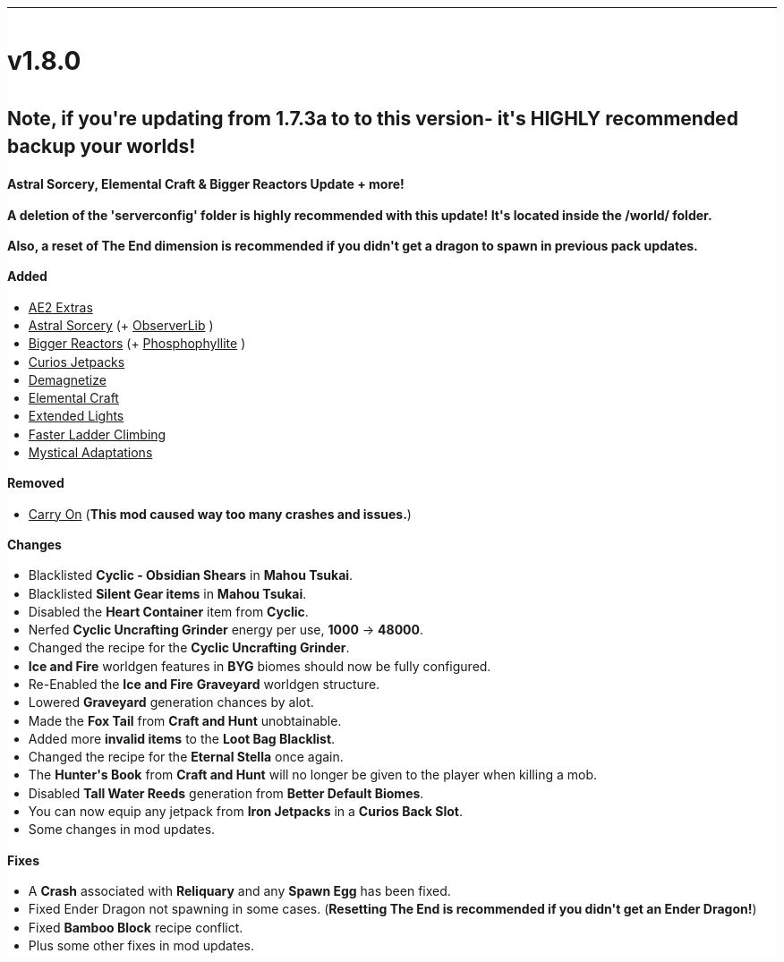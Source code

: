---------------

<h1>v1.8.0</h1>

<h2>Note, if you're updating from 1.7.3a to to this version- it's HIGHLY recommended backup your worlds!</h2>

**Astral Sorcery, Elemental Craft & Bigger Reactors Update + more!**

**A deletion of the 'serverconfig' folder is highly recommended with this update! It's located inside the /world/ folder.**

**Also, a reset of The End dimension is recommended if you didn't get a dragon to spawn in previous pack updates.**


**Added**
- [AE2 Extras](https://www.curseforge.com/minecraft/mc-mods/ae2-extras)
- [Astral Sorcery](https://www.curseforge.com/minecraft/mc-mods/astral-sorcery) (+ [ObserverLib](https://www.curseforge.com/minecraft/mc-mods/observerlib) )
- [Bigger Reactors](https://www.curseforge.com/minecraft/mc-mods/biggerreactors) (+ [Phosphophyllite](https://www.curseforge.com/minecraft/mc-mods/phosphophyllite) )
- [Curios Jetpacks](https://www.curseforge.com/minecraft/mc-mods/curious-jetpacks)
- [Demagnetize](https://www.curseforge.com/minecraft/mc-mods/demagnetize)
- [Elemental Craft](https://www.curseforge.com/minecraft/mc-mods/elemental-craft)
- [Extended Lights](https://www.curseforge.com/minecraft/mc-mods/extended-lights-mod)
- [Faster Ladder Climbing](https://www.curseforge.com/minecraft/mc-mods/faster-ladder-climbing)
- [Mystical Adaptations](https://www.curseforge.com/minecraft/mc-mods/mystical-adaptations)


**Removed**
- [Carry On](https://www.curseforge.com/minecraft/mc-mods/carry-on) (**This mod caused way too many crashes and issues.**)


**Changes**
- Blacklisted **Cyclic - Obsidian Shears** in **Mahou Tsukai**.
- Blacklisted **Silent Gear items** in **Mahou Tsukai**.
- Disabled the **Heart Container** item from **Cyclic**.
- Nerfed **Cyclic Uncrafting Grinder** energy per use, **1000** -> **48000**.
- Changed the recipe for the **Cyclic Uncrafting Grinder**.
- **Ice and Fire** worldgen features in **BYG** biomes should now be fully configured.
- Re-Enabled the **Ice and Fire** **Graveyard** worldgen structure.
- Lowered **Graveyard** generation chances by alot.
- Made the **Fox Tail** from **Craft and Hunt** unobtainable.
- Added more **invalid items** to the **Loot Bag Blacklist**.
- Changed the recipe for the **Eternal Stella** once again.
- The **Hunter's Book** from **Craft and Hunt** will no longer be given to the player when killing a mob.
- Disabled **Tall Water Reeds** generation from **Better Default Biomes**.
- You can now equip any jetpack from **Iron Jetpacks** in a **Curios Back Slot**.
- Some changes in mod updates.


**Fixes**
- A **Crash** associated with **Reliquary** and any **Spawn Egg** has been fixed.
- Fixed Ender Dragon not spawning in some cases. (**Resetting The End is recommended if you didn't get an Ender Dragon!**)
- Fixed **Bamboo Block** recipe conflict.
- Plus some other fixes in mod updates.
